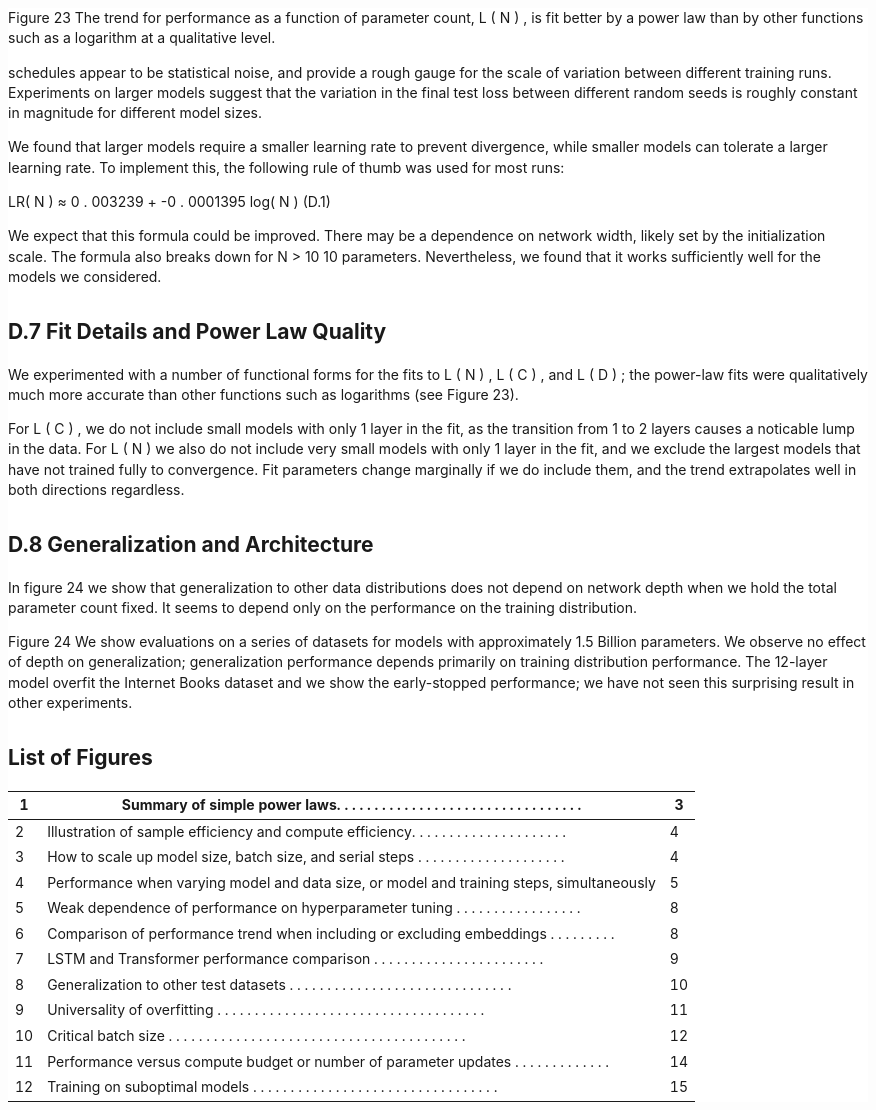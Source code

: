 Figure 23 The trend for performance as a function of parameter count, L ( N ) , is fit better by a power law than by other functions such as a logarithm at a qualitative level.



schedules appear to be statistical noise, and provide a rough gauge for the scale of variation between different training runs. Experiments on larger models suggest that the variation in the final test loss between different random seeds is roughly constant in magnitude for different model sizes.

We found that larger models require a smaller learning rate to prevent divergence, while smaller models can tolerate a larger learning rate. To implement this, the following rule of thumb was used for most runs:

LR( N ) ≈ 0 . 003239 + -0 . 0001395 log( N ) (D.1)

We expect that this formula could be improved. There may be a dependence on network width, likely set by the initialization scale. The formula also breaks down for N > 10 10 parameters. Nevertheless, we found that it works sufficiently well for the models we considered.

## D.7 Fit Details and Power Law Quality

We experimented with a number of functional forms for the fits to L ( N ) , L ( C ) , and L ( D ) ; the power-law fits were qualitatively much more accurate than other functions such as logarithms (see Figure 23).

For L ( C ) , we do not include small models with only 1 layer in the fit, as the transition from 1 to 2 layers causes a noticable lump in the data. For L ( N ) we also do not include very small models with only 1 layer in the fit, and we exclude the largest models that have not trained fully to convergence. Fit parameters change marginally if we do include them, and the trend extrapolates well in both directions regardless.

## D.8 Generalization and Architecture

In figure 24 we show that generalization to other data distributions does not depend on network depth when we hold the total parameter count fixed. It seems to depend only on the performance on the training distribution.

Figure 24 We show evaluations on a series of datasets for models with approximately 1.5 Billion parameters. We observe no effect of depth on generalization; generalization performance depends primarily on training distribution performance. The 12-layer model overfit the Internet Books dataset and we show the early-stopped performance; we have not seen this surprising result in other experiments.



## List of Figures

|   1 | Summary of simple power laws. . . . . . . . . . . . . . . . . . . . . . . . . . . . . . . . .       |   3 |
|-----|-----------------------------------------------------------------------------------------------------|-----|
|   2 | Illustration of sample efficiency and compute efficiency. . . . . . . . . . . . . . . . . . . . .   |   4 |
|   3 | How to scale up model size, batch size, and serial steps . . . . . . . . . . . . . . . . . . . .    |   4 |
|   4 | Performance when varying model and data size, or model and training steps, simultaneously           |   5 |
|   5 | Weak dependence of performance on hyperparameter tuning . . . . . . . . . . . . . . . . .           |   8 |
|   6 | Comparison of performance trend when including or excluding embeddings . . . . . . . . .            |   8 |
|   7 | LSTM and Transformer performance comparison . . . . . . . . . . . . . . . . . . . . . . .           |   9 |
|   8 | Generalization to other test datasets . . . . . . . . . . . . . . . . . . . . . . . . . . . . . .   |  10 |
|   9 | Universality of overfitting . . . . . . . . . . . . . . . . . . . . . . . . . . . . . . . . . . . . |  11 |
|  10 | Critical batch size . . . . . . . . . . . . . . . . . . . . . . . . . . . . . . . . . . . . . . . . |  12 |
|  11 | Performance versus compute budget or number of parameter updates . . . . . . . . . . . . .          |  14 |
|  12 | Training on suboptimal models . . . . . . . . . . . . . . . . . . . . . . . . . . . . . . . . .     |  15 |
